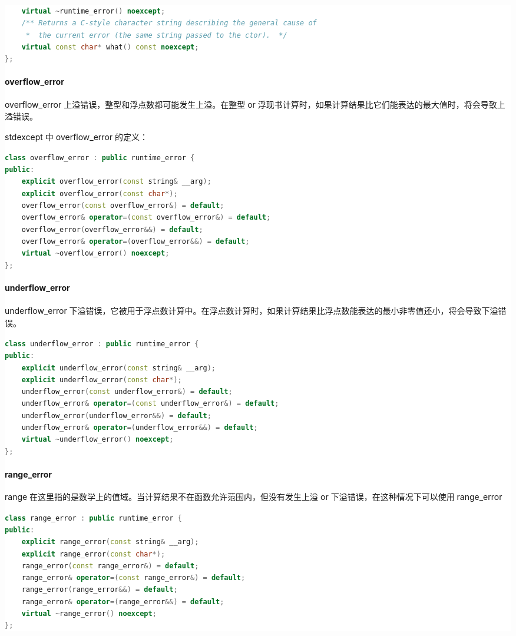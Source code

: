 ```cpp
    virtual ~runtime_error() noexcept;
    /** Returns a C-style character string describing the general cause of
     *  the current error (the same string passed to the ctor).  */
    virtual const char* what() const noexcept;
};
```

#### overflow_error

overflow_error 上溢错误，整型和浮点数都可能发生上溢。在整型 or 浮现书计算时，如果计算结果比它们能表达的最大值时，将会导致上溢错误。

stdexcept 中 overflow_error 的定义：

```cpp
class overflow_error : public runtime_error {
public:
    explicit overflow_error(const string& __arg);
    explicit overflow_error(const char*);
    overflow_error(const overflow_error&) = default;
    overflow_error& operator=(const overflow_error&) = default;
    overflow_error(overflow_error&&) = default;
    overflow_error& operator=(overflow_error&&) = default;
    virtual ~overflow_error() noexcept;
};
```

#### underflow_error

underflow_error 下溢错误，它被用于浮点数计算中。在浮点数计算时，如果计算结果比浮点数能表达的最小非零值还小，将会导致下溢错误。

```cpp
class underflow_error : public runtime_error {
public:
    explicit underflow_error(const string& __arg);
    explicit underflow_error(const char*);
    underflow_error(const underflow_error&) = default;
    underflow_error& operator=(const underflow_error&) = default;
    underflow_error(underflow_error&&) = default;
    underflow_error& operator=(underflow_error&&) = default;
    virtual ~underflow_error() noexcept;
};
```

#### range_error

range 在这里指的是数学上的值域。当计算结果不在函数允许范围内，但没有发生上溢 or 下溢错误，在这种情况下可以使用 range_error

```cpp
class range_error : public runtime_error {
public:
    explicit range_error(const string& __arg);
    explicit range_error(const char*);
    range_error(const range_error&) = default;
    range_error& operator=(const range_error&) = default;
    range_error(range_error&&) = default;
    range_error& operator=(range_error&&) = default;
    virtual ~range_error() noexcept;
};
```
